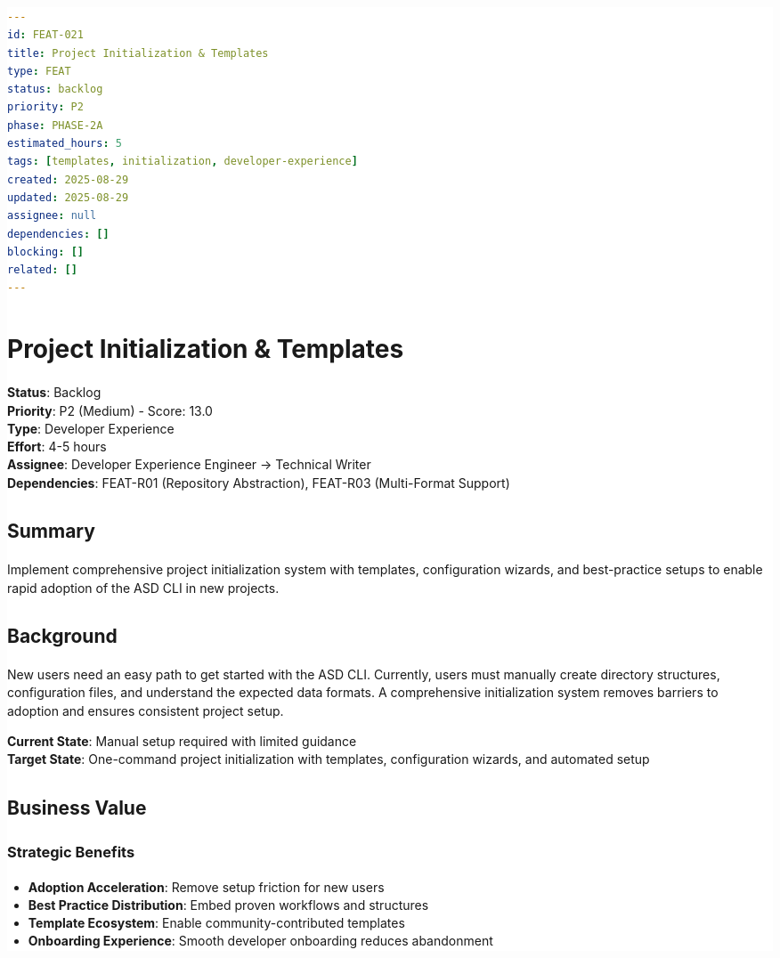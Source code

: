 ```yaml
---
id: FEAT-021
title: Project Initialization & Templates
type: FEAT
status: backlog
priority: P2
phase: PHASE-2A
estimated_hours: 5
tags: [templates, initialization, developer-experience]
created: 2025-08-29
updated: 2025-08-29
assignee: null
dependencies: []
blocking: []
related: []
---
```


# Project Initialization & Templates

**Status**: Backlog  
**Priority**: P2 (Medium) - Score: 13.0  
**Type**: Developer Experience  
**Effort**: 4-5 hours  
**Assignee**: Developer Experience Engineer → Technical Writer  
**Dependencies**: FEAT-R01 (Repository Abstraction), FEAT-R03 (Multi-Format Support)

## Summary

Implement comprehensive project initialization system with templates, configuration wizards, and best-practice setups to enable rapid adoption of the ASD CLI in new projects.

## Background

New users need an easy path to get started with the ASD CLI. Currently, users must manually create directory structures, configuration files, and understand the expected data formats. A comprehensive initialization system removes barriers to adoption and ensures consistent project setup.

**Current State**: Manual setup required with limited guidance  
**Target State**: One-command project initialization with templates, configuration wizards, and automated setup

## Business Value

### Strategic Benefits

- **Adoption Acceleration**: Remove setup friction for new users
- **Best Practice Distribution**: Embed proven workflows and structures
- **Template Ecosystem**: Enable community-contributed templates
- **Onboarding Experience**: Smooth developer onboarding reduces abandonment
